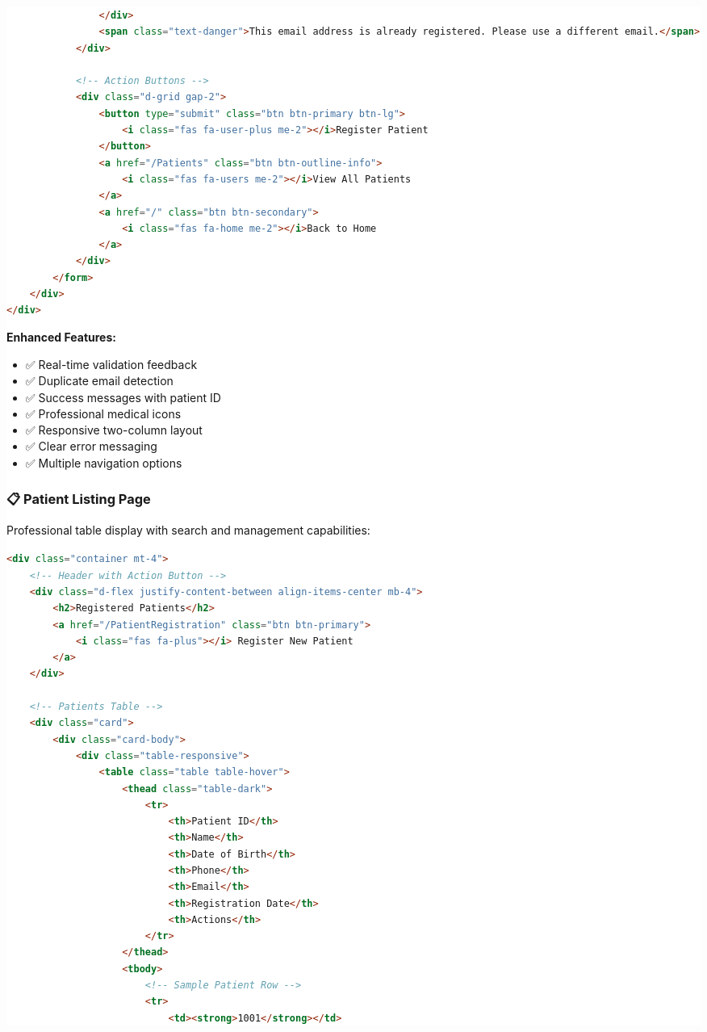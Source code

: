 ```html
                </div>
                <span class="text-danger">This email address is already registered. Please use a different email.</span>
            </div>

            <!-- Action Buttons -->
            <div class="d-grid gap-2">
                <button type="submit" class="btn btn-primary btn-lg">
                    <i class="fas fa-user-plus me-2"></i>Register Patient
                </button>
                <a href="/Patients" class="btn btn-outline-info">
                    <i class="fas fa-users me-2"></i>View All Patients
                </a>
                <a href="/" class="btn btn-secondary">
                    <i class="fas fa-home me-2"></i>Back to Home
                </a>
            </div>
        </form>
    </div>
</div>
```

**Enhanced Features:**
- ✅ Real-time validation feedback
- ✅ Duplicate email detection
- ✅ Success messages with patient ID
- ✅ Professional medical icons
- ✅ Responsive two-column layout
- ✅ Clear error messaging
- ✅ Multiple navigation options

### 📋 Patient Listing Page
Professional table display with search and management capabilities:

```html
<div class="container mt-4">
    <!-- Header with Action Button -->
    <div class="d-flex justify-content-between align-items-center mb-4">
        <h2>Registered Patients</h2>
        <a href="/PatientRegistration" class="btn btn-primary">
            <i class="fas fa-plus"></i> Register New Patient
        </a>
    </div>

    <!-- Patients Table -->
    <div class="card">
        <div class="card-body">
            <div class="table-responsive">
                <table class="table table-hover">
                    <thead class="table-dark">
                        <tr>
                            <th>Patient ID</th>
                            <th>Name</th>
                            <th>Date of Birth</th>
                            <th>Phone</th>
                            <th>Email</th>
                            <th>Registration Date</th>
                            <th>Actions</th>
                        </tr>
                    </thead>
                    <tbody>
                        <!-- Sample Patient Row -->
                        <tr>
                            <td><strong>1001</strong></td>
```